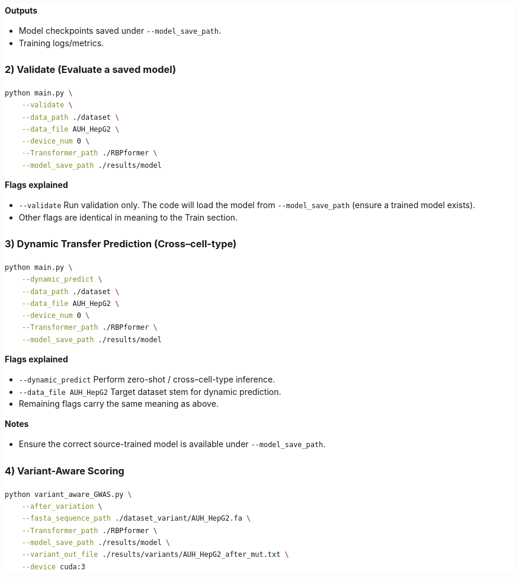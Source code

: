 **Outputs**

- Model checkpoints saved under `--model_save_path`.
- Training logs/metrics.

### 2) Validate (Evaluate a saved model)

```bash
python main.py \
    --validate \
    --data_path ./dataset \
    --data_file AUH_HepG2 \
    --device_num 0 \
    --Transformer_path ./RBPformer \
    --model_save_path ./results/model
```

**Flags explained**

- `--validate`
  Run validation only. The code will load the model from `--model_save_path` (ensure a trained model exists).
- Other flags are identical in meaning to the Train section.

### 3) Dynamic Transfer Prediction (Cross–cell-type)

```bash
python main.py \
    --dynamic_predict \
    --data_path ./dataset \
    --data_file AUH_HepG2 \
    --device_num 0 \
    --Transformer_path ./RBPformer \
    --model_save_path ./results/model
```

**Flags explained**

- `--dynamic_predict`
  Perform zero-shot / cross–cell-type inference.
- `--data_file AUH_HepG2`
  Target dataset stem for dynamic prediction.
- Remaining flags carry the same meaning as above.

**Notes**

- Ensure the correct source-trained model is available under `--model_save_path`.

### 4) Variant-Aware Scoring

```bash
python variant_aware_GWAS.py \
    --after_variation \
    --fasta_sequence_path ./dataset_variant/AUH_HepG2.fa \
    --Transformer_path ./RBPformer \
    --model_save_path ./results/model \
    --variant_out_file ./results/variants/AUH_HepG2_after_mut.txt \
    --device cuda:3
```
